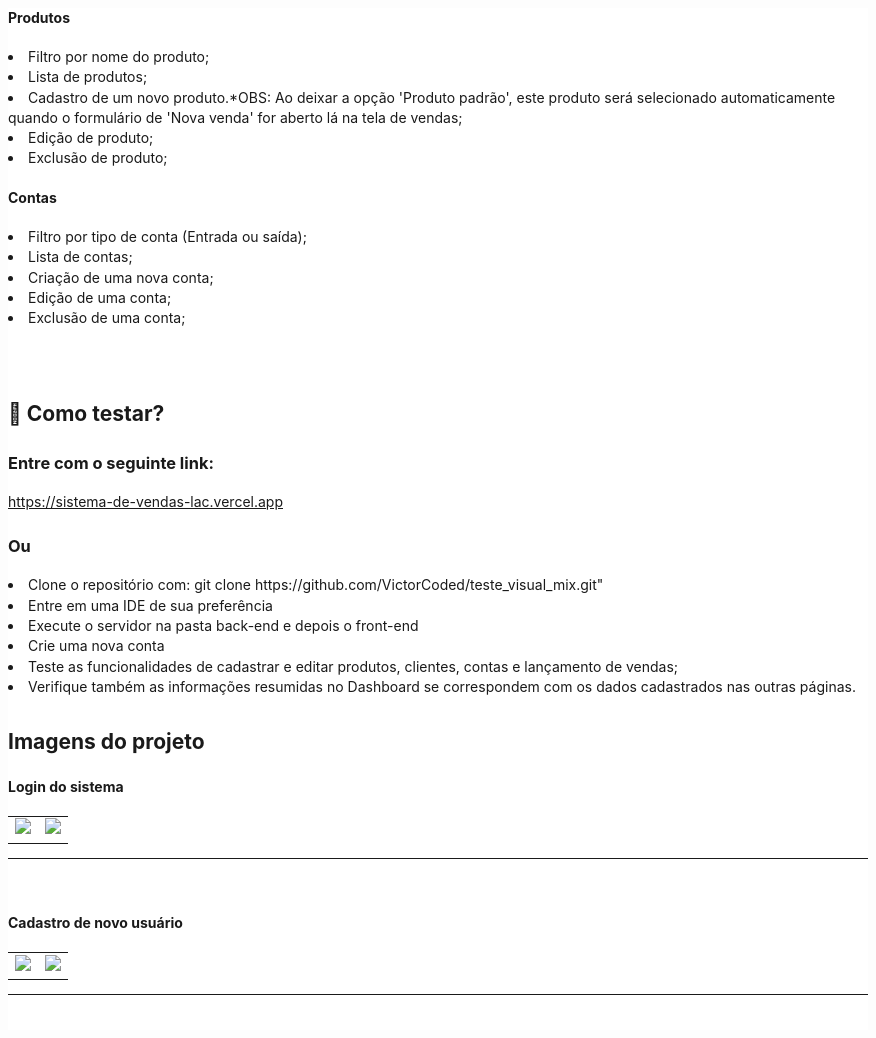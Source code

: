  <h4>Produtos</h4>
 <li>Filtro por nome do produto;</li> 
 <li>Lista de produtos;</li>
 <li>Cadastro de um novo produto.*OBS: Ao deixar a opção 'Produto padrão', este produto será selecionado automaticamente quando o formulário de 'Nova venda' for aberto lá na tela de vendas;
 </li>
 <li>Edição de produto;</li>
 <li>Exclusão de produto;</li>

 <h4>Contas</h4>
 <li>Filtro por tipo de conta (Entrada ou saída);</li>
 <li>Lista de contas;</li>
 <li>Criação de uma nova conta;</li>
 <li>Edição de uma conta;</li>
 <li>Exclusão de uma conta;</li>
 <br>
 
<br>

<h2>👷 Como testar? </h2>
<h3>Entre com o seguinte link: </h3>
<a href="https://sistema-de-vendas-lac.vercel.app">https://sistema-de-vendas-lac.vercel.app</a>
<h3>Ou</h3>
<li> Clone o repositório com: git clone https://github.com/VictorCoded/teste_visual_mix.git"
<li> Entre em uma IDE de sua preferência 
<li> Execute o servidor na pasta back-end e depois o front-end
<li> Crie uma nova conta
<li> Teste as funcionalidades de cadastrar e editar produtos, clientes, contas e lançamento de vendas;
<li> Verifique também as informações resumidas no Dashboard se correspondem com os dados cadastrados nas outras páginas.

<br>

<h2>Imagens do projeto</h2>
<h4>Login do sistema</h4>
<table>
  <tr>
    <td><img src="https://github.com/user-attachments/assets/6fb87d90-1f09-4283-b84d-ac3d85198b3b" /></td>
    <td><img width="700px" src="https://github.com/user-attachments/assets/7e4839be-4ab8-47f3-966f-ad8367fedfd5" /></td>
  </tr>
</table>
<hr />
<br />


<h4>Cadastro de novo usuário</h4>
<table>
  <tr>
    <td><img src="https://github.com/user-attachments/assets/9a5387f2-bacc-4098-841b-e486ac5e3ea2" /></td>
    <td><img width="700px" src="https://github.com/user-attachments/assets/ab667053-5dc8-4ec2-ab59-18d572c79788" /></td>
  </tr>
</table>
<hr />
<br />
